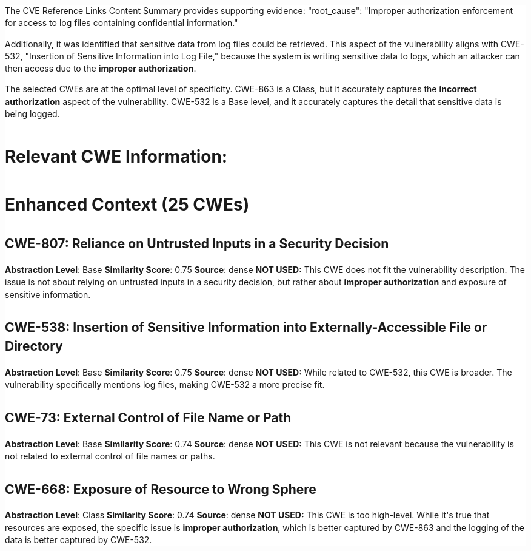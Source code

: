 The CVE Reference Links Content Summary provides supporting evidence:
"root_cause": "Improper authorization enforcement for access to log files containing confidential information."

Additionally, it was identified that sensitive data from log files could be retrieved. This aspect of the vulnerability aligns with CWE-532, "Insertion of Sensitive Information into Log File," because the system is writing sensitive data to logs, which an attacker can then access due to the **improper authorization**.

The selected CWEs are at the optimal level of specificity. CWE-863 is a Class, but it accurately captures the **incorrect authorization** aspect of the vulnerability. CWE-532 is a Base level, and it accurately captures the detail that sensitive data is being logged.

# Relevant CWE Information:

# Enhanced Context (25 CWEs)

## CWE-807: Reliance on Untrusted Inputs in a Security Decision
**Abstraction Level**: Base
**Similarity Score**: 0.75
**Source**: dense
**NOT USED:** This CWE does not fit the vulnerability description. The issue is not about relying on untrusted inputs in a security decision, but rather about **improper authorization** and exposure of sensitive information.

## CWE-538: Insertion of Sensitive Information into Externally-Accessible File or Directory
**Abstraction Level**: Base
**Similarity Score**: 0.75
**Source**: dense
**NOT USED:** While related to CWE-532, this CWE is broader. The vulnerability specifically mentions log files, making CWE-532 a more precise fit.

## CWE-73: External Control of File Name or Path
**Abstraction Level**: Base
**Similarity Score**: 0.74
**Source**: dense
**NOT USED:** This CWE is not relevant because the vulnerability is not related to external control of file names or paths.

## CWE-668: Exposure of Resource to Wrong Sphere
**Abstraction Level**: Class
**Similarity Score**: 0.74
**Source**: dense
**NOT USED:** This CWE is too high-level. While it's true that resources are exposed, the specific issue is **improper authorization**, which is better captured by CWE-863 and the logging of the data is better captured by CWE-532.
